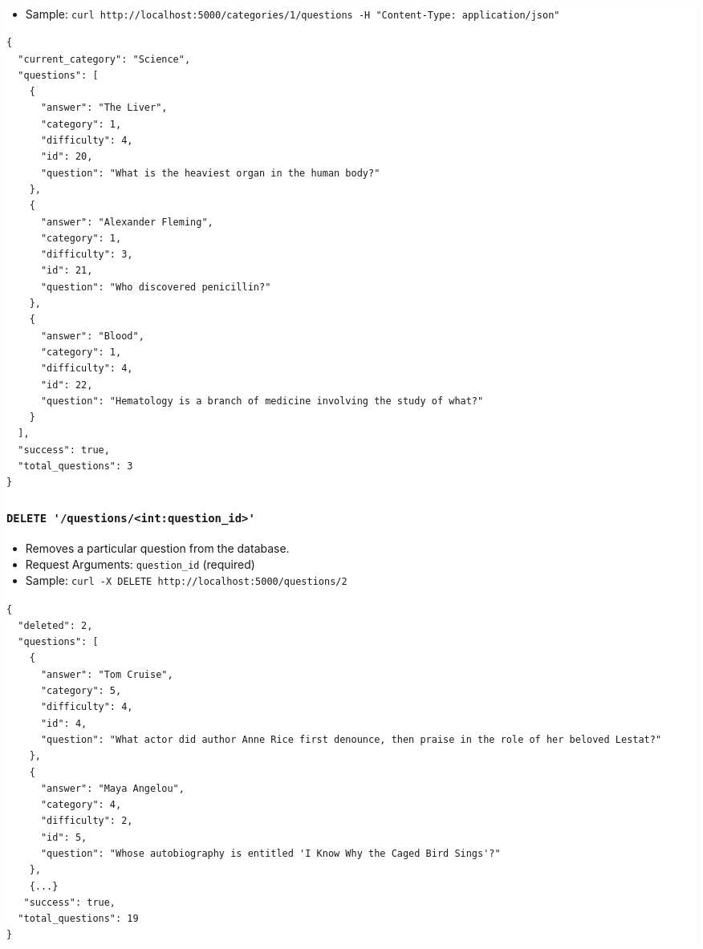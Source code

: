 - Sample: `curl http://localhost:5000/categories/1/questions -H "Content-Type: application/json"`

```
{
  "current_category": "Science", 
  "questions": [
    {
      "answer": "The Liver", 
      "category": 1, 
      "difficulty": 4, 
      "id": 20, 
      "question": "What is the heaviest organ in the human body?"
    }, 
    {
      "answer": "Alexander Fleming", 
      "category": 1, 
      "difficulty": 3, 
      "id": 21, 
      "question": "Who discovered penicillin?"
    }, 
    {
      "answer": "Blood", 
      "category": 1, 
      "difficulty": 4, 
      "id": 22, 
      "question": "Hematology is a branch of medicine involving the study of what?"
    }
  ], 
  "success": true, 
  "total_questions": 3
}
```
### `DELETE '/questions/<int:question_id>'`

- Removes a particular question from the database.
- Request Arguments: `question_id` (required)
- Sample: `curl -X DELETE http://localhost:5000/questions/2`

```
{
  "deleted": 2,
  "questions": [
    {
      "answer": "Tom Cruise", 
      "category": 5, 
      "difficulty": 4, 
      "id": 4, 
      "question": "What actor did author Anne Rice first denounce, then praise in the role of her beloved Lestat?"
    }, 
    {
      "answer": "Maya Angelou", 
      "category": 4, 
      "difficulty": 2, 
      "id": 5, 
      "question": "Whose autobiography is entitled 'I Know Why the Caged Bird Sings'?"
    },
    {...}
   "success": true, 
  "total_questions": 19
}
```
